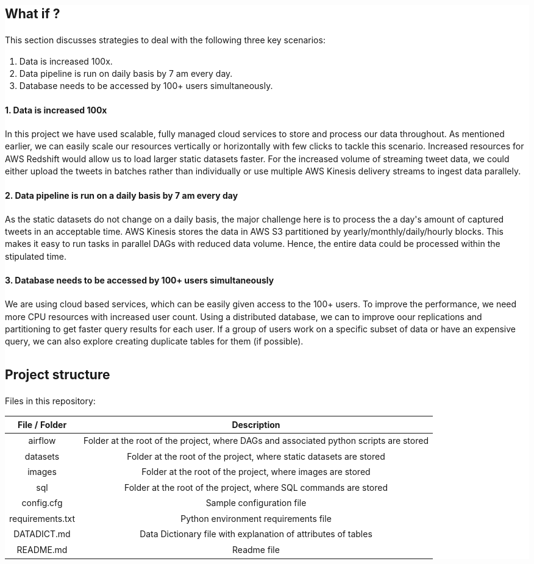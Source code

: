 ## What if ?

This section discusses strategies to deal with the following three key scenarios:

1. Data is increased 100x. 
2. Data pipeline is run on daily basis by 7 am every day.
3. Database needs to be accessed by 100+ users simultaneously.

#### 1. Data is increased 100x

In this project we have used scalable, fully managed cloud services to store and process our data throughout. As mentioned earlier, we can easily scale our resources vertically or horizontally with few clicks to tackle this scenario. Increased resources for AWS Redshift would allow us to load larger static datasets faster. For the increased volume of streaming tweet data, we could either upload the tweets in batches rather than individually or use multiple AWS Kinesis delivery streams to ingest data parallely.

#### 2. Data pipeline is run on a daily basis by 7 am every day

As the static datasets do not change on a daily basis, the major challenge here is to process the a day's amount of captured tweets in an acceptable time. AWS Kinesis stores the data in AWS S3 partitioned by yearly/monthly/daily/hourly blocks. This makes it easy to run tasks in parallel DAGs with reduced data volume. Hence, the entire data could be processed within the stipulated time.

#### 3. Database needs to be accessed by 100+ users simultaneously

We are using cloud based services, which can be easily given access to the 100+ users. To improve the performance, we need more CPU resources with increased user count. Using a distributed database, we can to improve oour replications and partitioning to get faster query results for each user. If a group of users work on a specific subset of data or have an expensive query, we can also explore creating duplicate tables for them (if possible). 



## Project structure

Files in this repository:

|  File / Folder   |                         Description                          |
| :--------------: | :----------------------------------------------------------: |
|     airflow      | Folder at the root of the project, where DAGs and associated python scripts are stored |
|     datasets     | Folder at the root of the project, where static datasets are stored |
|      images      |  Folder at the root of the project, where images are stored  |
|       sql        | Folder at the root of the project, where SQL commands are stored |
|    config.cfg    |                  Sample configuration file                   |
| requirements.txt |             Python environment requirements file             |
|   DATADICT.md    | Data Dictionary file with explanation of attributes of tables |
|    README.md     |                         Readme file                          |
